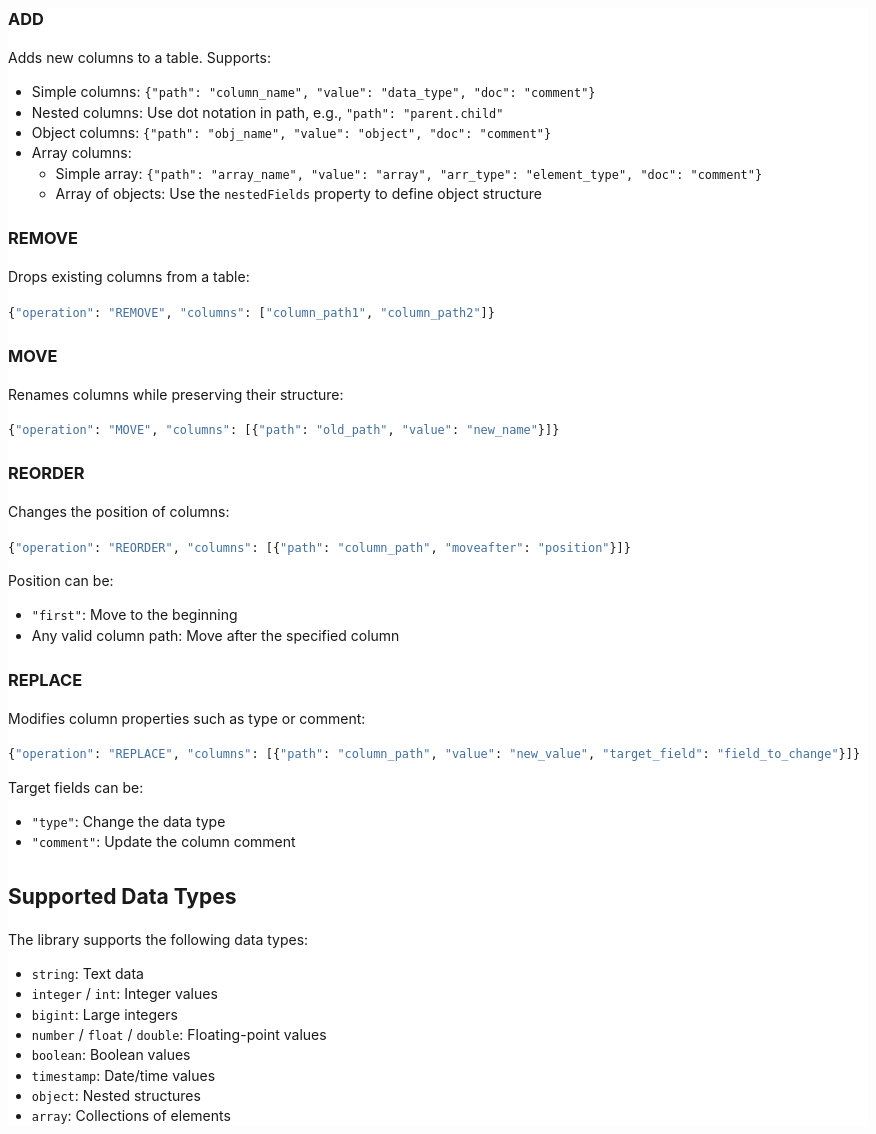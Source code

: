 ### ADD
Adds new columns to a table. Supports:
- Simple columns: `{"path": "column_name", "value": "data_type", "doc": "comment"}`
- Nested columns: Use dot notation in path, e.g., `"path": "parent.child"`
- Object columns: `{"path": "obj_name", "value": "object", "doc": "comment"}`
- Array columns:
  - Simple array: `{"path": "array_name", "value": "array", "arr_type": "element_type", "doc": "comment"}`
  - Array of objects: Use the `nestedFields` property to define object structure

### REMOVE
Drops existing columns from a table:
```python
{"operation": "REMOVE", "columns": ["column_path1", "column_path2"]}
```

### MOVE
Renames columns while preserving their structure:
```python
{"operation": "MOVE", "columns": [{"path": "old_path", "value": "new_name"}]}
```

### REORDER
Changes the position of columns:
```python
{"operation": "REORDER", "columns": [{"path": "column_path", "moveafter": "position"}]}
```
Position can be:
- `"first"`: Move to the beginning
- Any valid column path: Move after the specified column

### REPLACE
Modifies column properties such as type or comment:
```python
{"operation": "REPLACE", "columns": [{"path": "column_path", "value": "new_value", "target_field": "field_to_change"}]}
```
Target fields can be:
- `"type"`: Change the data type
- `"comment"`: Update the column comment

## Supported Data Types

The library supports the following data types:
- `string`: Text data
- `integer` / `int`: Integer values
- `bigint`: Large integers
- `number` / `float` / `double`: Floating-point values
- `boolean`: Boolean values
- `timestamp`: Date/time values
- `object`: Nested structures
- `array`: Collections of elements
